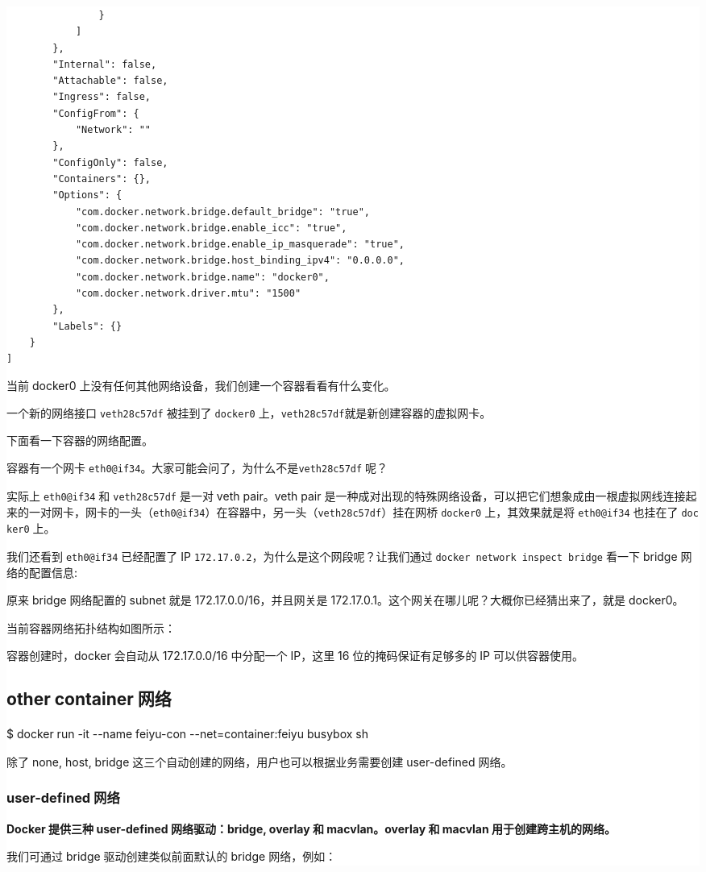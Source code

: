 ```shell
                }
            ]
        },
        "Internal": false,
        "Attachable": false,
        "Ingress": false,
        "ConfigFrom": {
            "Network": ""
        },
        "ConfigOnly": false,
        "Containers": {},
        "Options": {
            "com.docker.network.bridge.default_bridge": "true",
            "com.docker.network.bridge.enable_icc": "true",
            "com.docker.network.bridge.enable_ip_masquerade": "true",
            "com.docker.network.bridge.host_binding_ipv4": "0.0.0.0",
            "com.docker.network.bridge.name": "docker0",
            "com.docker.network.driver.mtu": "1500"
        },
        "Labels": {}
    }
]
```

当前 docker0 上没有任何其他网络设备，我们创建一个容器看看有什么变化。

一个新的网络接口 `veth28c57df` 被挂到了 `docker0` 上，`veth28c57df`就是新创建容器的虚拟网卡。

下面看一下容器的网络配置。

容器有一个网卡 `eth0@if34`。大家可能会问了，为什么不是`veth28c57df` 呢？

实际上 `eth0@if34` 和 `veth28c57df` 是一对 veth pair。veth pair 是一种成对出现的特殊网络设备，可以把它们想象成由一根虚拟网线连接起来的一对网卡，网卡的一头（`eth0@if34`）在容器中，另一头（`veth28c57df`）挂在网桥 `docker0` 上，其效果就是将 `eth0@if34` 也挂在了 `docker0` 上。

我们还看到 `eth0@if34` 已经配置了 IP `172.17.0.2`，为什么是这个网段呢？让我们通过 `docker network inspect bridge` 看一下 bridge 网络的配置信息:

原来 bridge 网络配置的 subnet 就是 172.17.0.0/16，并且网关是 172.17.0.1。这个网关在哪儿呢？大概你已经猜出来了，就是 docker0。

当前容器网络拓扑结构如图所示：

容器创建时，docker 会自动从 172.17.0.0/16 中分配一个 IP，这里 16 位的掩码保证有足够多的 IP 可以供容器使用。

## other container 网络

$ docker run -it --name feiyu-con --net=container:feiyu busybox sh

除了 none, host, bridge 这三个自动创建的网络，用户也可以根据业务需要创建 user-defined 网络。

### user-defined 网络

**Docker 提供三种 user-defined 网络驱动：bridge, overlay 和 macvlan。overlay 和 macvlan 用于创建跨主机的网络。**

我们可通过 bridge 驱动创建类似前面默认的 bridge 网络，例如：

